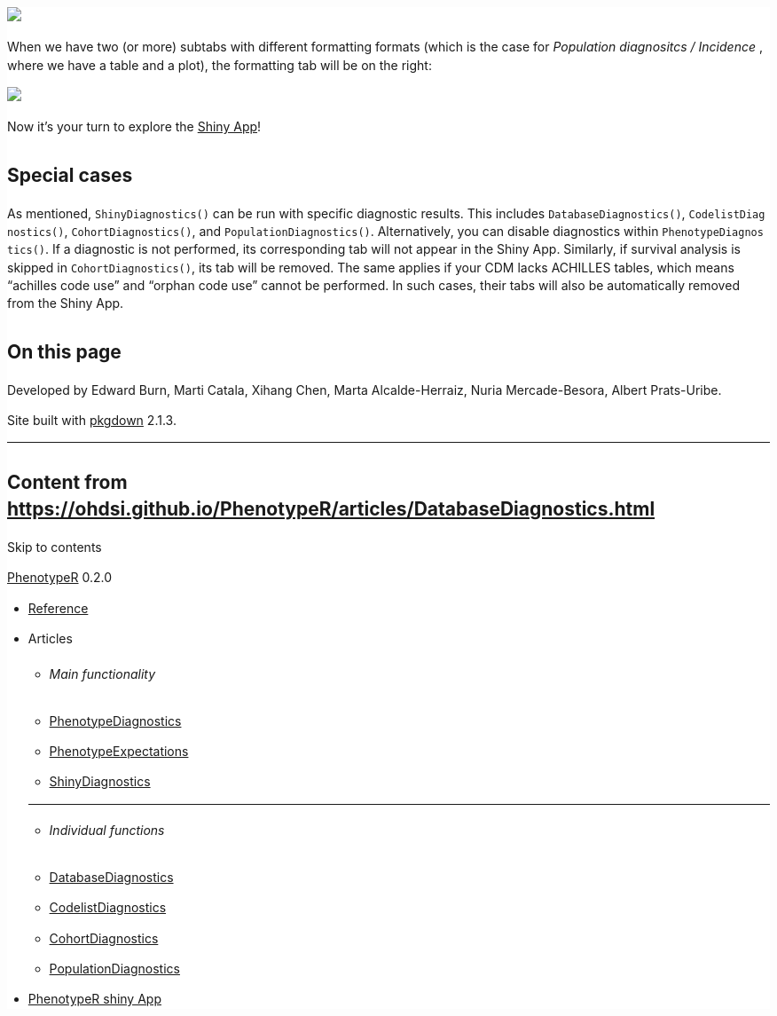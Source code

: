 ![](https://images.tango.us/workflows/ca96746e-ccf0-443d-9d2a-4d05dfd09b79/steps/12d15497-9f91-4741-bcf0-ed741f144717/80a95e21-0b19-4e62-88fc-27db5fdd0531.png?crop=focalpoint&fit=crop&fp-x=0.4932&fp-y=0.0484&fp-z=1.0062&w=1200&border=2%2CF4F2F7&border-radius=8%2C8%2C8%2C8&border-radius-inner=8%2C8%2C8%2C8&blend-align=bottom&blend-mode=normal&blend-x=0&blend-w=1200&blend64=aHR0cHM6Ly9pbWFnZXMudGFuZ28udXMvc3RhdGljL21hZGUtd2l0aC10YW5nby13YXRlcm1hcmstdjIucG5n&mark-x=7&mark-y=2&m64=aHR0cHM6Ly9pbWFnZXMudGFuZ28udXMvc3RhdGljL2JsYW5rLnBuZz9tYXNrPWNvcm5lcnMmYm9yZGVyPTYlMkNGRjc0NDImdz0xMTc2Jmg9ODQmZml0PWNyb3AmY29ybmVyLXJhZGl1cz0xMA%3D%3D)

When we have two (or more) subtabs with different formatting formats (which is the case for _Population diagnositcs / Incidence_ , where we have a table and a plot), the formatting tab will be on the right:

![](https://images.tango.us/workflows/ca96746e-ccf0-443d-9d2a-4d05dfd09b79/steps/a8b29859-4641-47ff-9f18-3d3543a09a72/785acbac-8afb-4c48-847d-f3433809f7b2.png?crop=focalpoint&fit=crop&fp-x=0.5000&fp-y=0.5000&fp-z=1.0018&w=1200&border=2%2CF4F2F7&border-radius=8%2C8%2C8%2C8&border-radius-inner=8%2C8%2C8%2C8&blend-align=bottom&blend-mode=normal&blend-x=0&blend-w=1200&blend64=aHR0cHM6Ly9pbWFnZXMudGFuZ28udXMvc3RhdGljL21hZGUtd2l0aC10YW5nby13YXRlcm1hcmstdjIucG5n&mark-x=1&mark-y=1&m64=aHR0cHM6Ly9pbWFnZXMudGFuZ28udXMvc3RhdGljL2JsYW5rLnBuZz9tYXNrPWNvcm5lcnMmYm9yZGVyPTYlMkNGRjc0NDImdz0xMTk4Jmg9OTA1JmZpdD1jcm9wJmNvcm5lci1yYWRpdXM9MTA%3D)

Now it’s your turn to explore the [Shiny App](https://dpa-pde-oxford.shinyapps.io/Readme_PhenotypeR/)!

## Special cases

As mentioned, `ShinyDiagnostics()` can be run with specific diagnostic results. This includes `DatabaseDiagnostics()`, `CodelistDiagnostics()`, `CohortDiagnostics()`, and `PopulationDiagnostics()`. Alternatively, you can disable diagnostics within `PhenotypeDiagnostics()`. If a diagnostic is not performed, its corresponding tab will not appear in the Shiny App. Similarly, if survival analysis is skipped in `CohortDiagnostics()`, its tab will be removed. The same applies if your CDM lacks ACHILLES tables, which means “achilles code use” and “orphan code use” cannot be performed. In such cases, their tabs will also be automatically removed from the Shiny App.

## On this page

Developed by Edward Burn, Marti Catala, Xihang Chen, Marta Alcalde-Herraiz, Nuria Mercade-Besora, Albert Prats-Uribe.

Site built with [pkgdown](https://pkgdown.r-lib.org/) 2.1.3.

---

## Content from https://ohdsi.github.io/PhenotypeR/articles/DatabaseDiagnostics.html

Skip to contents

[PhenotypeR](../index.html) 0.2.0

  * [Reference](../reference/index.html)
  * Articles
    * ###### Main functionality

    * [PhenotypeDiagnostics](../articles/PhenotypeDiagnostics.html)
    * [PhenotypeExpectations](../articles/PhenotypeExpectations.html)
    * [ShinyDiagnostics](../articles/ShinyDiagnostics.html)
    * * * *

    * ###### Individual functions

    * [DatabaseDiagnostics](../articles/DatabaseDiagnostics.html)
    * [CodelistDiagnostics](../articles/CodelistDiagnostics.html)
    * [CohortDiagnostics](../articles/CohortDiagnostics.html)
    * [PopulationDiagnostics](../articles/PopulationDiagnostics.html)
  * [PhenotypeR shiny App](https://dpa-pde-oxford.shinyapps.io/PhenotypeRShiny/)
